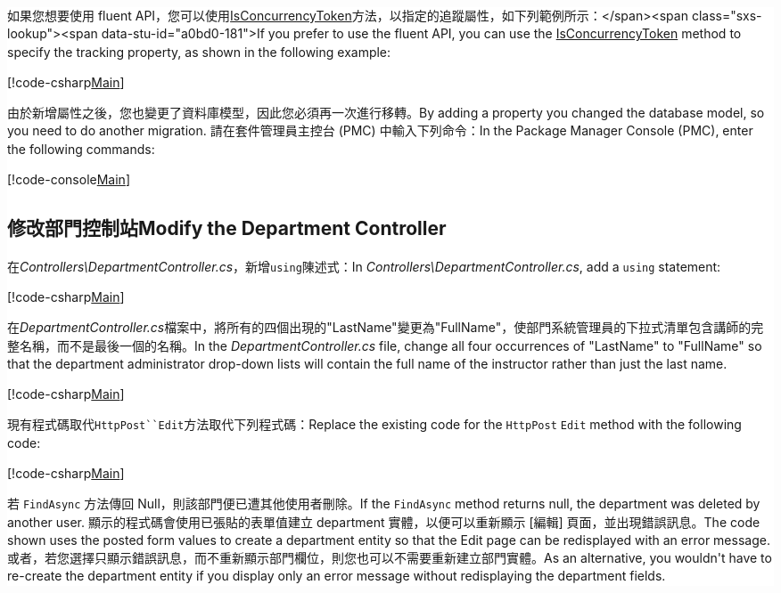 <span data-ttu-id="a0bd0-181">如果您想要使用 fluent API，您可以使用[IsConcurrencyToken](https://msdn.microsoft.com/library/gg679501(v=VS.103).aspx)方法，以指定的追蹤屬性，如下列範例所示：</span><span class="sxs-lookup"><span data-stu-id="a0bd0-181">If you prefer to use the fluent API, you can use the [IsConcurrencyToken](https://msdn.microsoft.com/library/gg679501(v=VS.103).aspx) method to specify the tracking property, as shown in the following example:</span></span>

[!code-csharp[Main](handling-concurrency-with-the-entity-framework-in-an-asp-net-mvc-application/samples/sample2.cs)]

<span data-ttu-id="a0bd0-182">由於新增屬性之後，您也變更了資料庫模型，因此您必須再一次進行移轉。</span><span class="sxs-lookup"><span data-stu-id="a0bd0-182">By adding a property you changed the database model, so you need to do another migration.</span></span> <span data-ttu-id="a0bd0-183">請在套件管理員主控台 (PMC) 中輸入下列命令：</span><span class="sxs-lookup"><span data-stu-id="a0bd0-183">In the Package Manager Console (PMC), enter the following commands:</span></span>

[!code-console[Main](handling-concurrency-with-the-entity-framework-in-an-asp-net-mvc-application/samples/sample3.cmd)]

## <a name="modify-the-department-controller"></a><span data-ttu-id="a0bd0-184">修改部門控制站</span><span class="sxs-lookup"><span data-stu-id="a0bd0-184">Modify the Department Controller</span></span>

<span data-ttu-id="a0bd0-185">在*Controllers\DepartmentController.cs*，新增`using`陳述式：</span><span class="sxs-lookup"><span data-stu-id="a0bd0-185">In *Controllers\DepartmentController.cs*, add a `using` statement:</span></span>

[!code-csharp[Main](handling-concurrency-with-the-entity-framework-in-an-asp-net-mvc-application/samples/sample4.cs)]

<span data-ttu-id="a0bd0-186">在*DepartmentController.cs*檔案中，將所有的四個出現的"LastName"變更為"FullName"，使部門系統管理員的下拉式清單包含講師的完整名稱，而不是最後一個的名稱。</span><span class="sxs-lookup"><span data-stu-id="a0bd0-186">In the *DepartmentController.cs* file, change all four occurrences of "LastName" to "FullName" so that the department administrator drop-down lists will contain the full name of the instructor rather than just the last name.</span></span>

[!code-csharp[Main](handling-concurrency-with-the-entity-framework-in-an-asp-net-mvc-application/samples/sample5.cs?highlight=1)]

<span data-ttu-id="a0bd0-187">現有程式碼取代`HttpPost``Edit`方法取代下列程式碼：</span><span class="sxs-lookup"><span data-stu-id="a0bd0-187">Replace the existing code for the `HttpPost` `Edit` method with the following code:</span></span>

[!code-csharp[Main](handling-concurrency-with-the-entity-framework-in-an-asp-net-mvc-application/samples/sample6.cs)]

<span data-ttu-id="a0bd0-188">若 `FindAsync` 方法傳回 Null，則該部門便已遭其他使用者刪除。</span><span class="sxs-lookup"><span data-stu-id="a0bd0-188">If the `FindAsync` method returns null, the department was deleted by another user.</span></span> <span data-ttu-id="a0bd0-189">顯示的程式碼會使用已張貼的表單值建立 department 實體，以便可以重新顯示 [編輯] 頁面，並出現錯誤訊息。</span><span class="sxs-lookup"><span data-stu-id="a0bd0-189">The code shown uses the posted form values to create a department entity so that the Edit page can be redisplayed with an error message.</span></span> <span data-ttu-id="a0bd0-190">或者，若您選擇只顯示錯誤訊息，而不重新顯示部門欄位，則您也可以不需要重新建立部門實體。</span><span class="sxs-lookup"><span data-stu-id="a0bd0-190">As an alternative, you wouldn't have to re-create the department entity if you display only an error message without redisplaying the department fields.</span></span>
